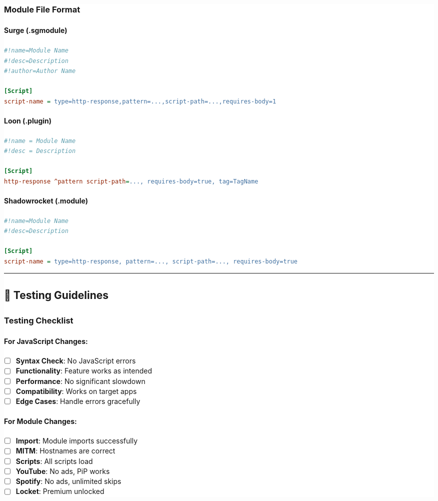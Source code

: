 ### Module File Format

#### Surge (.sgmodule)
```ini
#!name=Module Name
#!desc=Description
#!author=Author Name

[Script]
script-name = type=http-response,pattern=...,script-path=...,requires-body=1
```

#### Loon (.plugin)
```ini
#!name = Module Name
#!desc = Description

[Script]
http-response ^pattern script-path=..., requires-body=true, tag=TagName
```

#### Shadowrocket (.module)
```ini
#!name=Module Name
#!desc=Description

[Script]
script-name = type=http-response, pattern=..., script-path=..., requires-body=true
```

---

## 🧪 Testing Guidelines

### Testing Checklist

#### For JavaScript Changes:

- [ ] **Syntax Check**: No JavaScript errors
- [ ] **Functionality**: Feature works as intended
- [ ] **Performance**: No significant slowdown
- [ ] **Compatibility**: Works on target apps
- [ ] **Edge Cases**: Handle errors gracefully

#### For Module Changes:

- [ ] **Import**: Module imports successfully
- [ ] **MITM**: Hostnames are correct
- [ ] **Scripts**: All scripts load
- [ ] **YouTube**: No ads, PiP works
- [ ] **Spotify**: No ads, unlimited skips
- [ ] **Locket**: Premium unlocked
